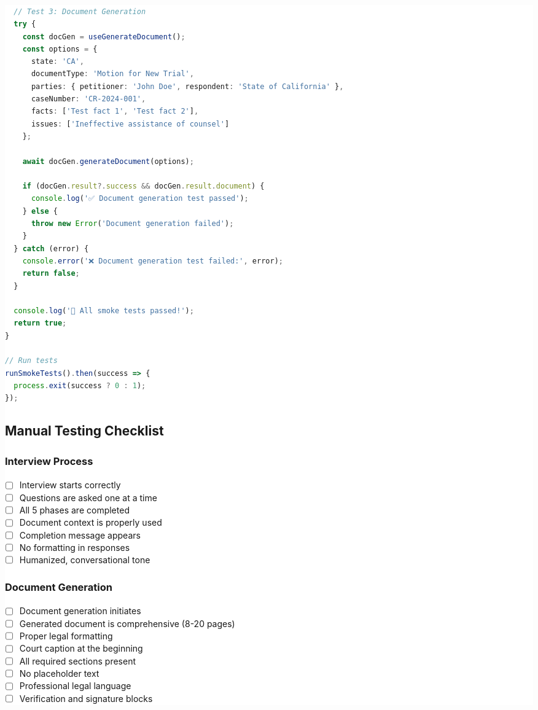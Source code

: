 ```typescript
  // Test 3: Document Generation
  try {
    const docGen = useGenerateDocument();
    const options = {
      state: 'CA',
      documentType: 'Motion for New Trial',
      parties: { petitioner: 'John Doe', respondent: 'State of California' },
      caseNumber: 'CR-2024-001',
      facts: ['Test fact 1', 'Test fact 2'],
      issues: ['Ineffective assistance of counsel']
    };
    
    await docGen.generateDocument(options);
    
    if (docGen.result?.success && docGen.result.document) {
      console.log('✅ Document generation test passed');
    } else {
      throw new Error('Document generation failed');
    }
  } catch (error) {
    console.error('❌ Document generation test failed:', error);
    return false;
  }
  
  console.log('🎉 All smoke tests passed!');
  return true;
}

// Run tests
runSmokeTests().then(success => {
  process.exit(success ? 0 : 1);
});
```

## Manual Testing Checklist

### Interview Process
- [ ] Interview starts correctly
- [ ] Questions are asked one at a time
- [ ] All 5 phases are completed
- [ ] Document context is properly used
- [ ] Completion message appears
- [ ] No formatting in responses
- [ ] Humanized, conversational tone

### Document Generation
- [ ] Document generation initiates
- [ ] Generated document is comprehensive (8-20 pages)
- [ ] Proper legal formatting
- [ ] Court caption at the beginning
- [ ] All required sections present
- [ ] No placeholder text
- [ ] Professional legal language
- [ ] Verification and signature blocks
